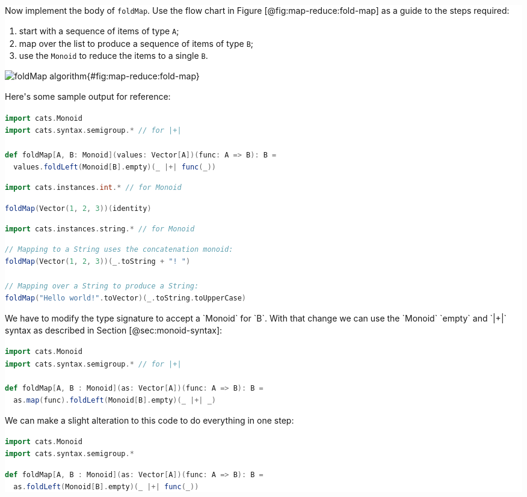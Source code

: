 Now implement the body of `foldMap`.
Use the flow chart in Figure [@fig:map-reduce:fold-map] as a guide
to the steps required:

1. start with a sequence of items of type `A`;
2. map over the list to produce a sequence of items of type `B`;
3. use the `Monoid` to reduce the items to a single `B`.

![*foldMap* algorithm](src/pages/case-studies/map-reduce/fold-map.pdf+svg){#fig:map-reduce:fold-map}

Here's some sample output for reference:

```scala mdoc:invisible:reset
import cats.Monoid
import cats.syntax.semigroup.* // for |+|

def foldMap[A, B: Monoid](values: Vector[A])(func: A => B): B =
  values.foldLeft(Monoid[B].empty)(_ |+| func(_))
```

```scala mdoc:silent
import cats.instances.int.* // for Monoid
```

```scala mdoc
foldMap(Vector(1, 2, 3))(identity)
```

```scala mdoc:silent
import cats.instances.string.* // for Monoid
```

```scala mdoc
// Mapping to a String uses the concatenation monoid:
foldMap(Vector(1, 2, 3))(_.toString + "! ")

// Mapping over a String to produce a String:
foldMap("Hello world!".toVector)(_.toString.toUpperCase)
```

<div class="solution">
We have to modify the type signature to accept a `Monoid` for `B`.
With that change we can use the `Monoid` `empty` and `|+|` syntax
as described in Section [@sec:monoid-syntax]:

```scala mdoc:reset:silent
import cats.Monoid
import cats.syntax.semigroup.* // for |+|

def foldMap[A, B : Monoid](as: Vector[A])(func: A => B): B =
  as.map(func).foldLeft(Monoid[B].empty)(_ |+| _)
```

We can make a slight alteration to this code to do everything in one step:

```scala mdoc:reset:invisible
import cats.Monoid
import cats.syntax.semigroup.*
```
```scala mdoc:silent
def foldMap[A, B : Monoid](as: Vector[A])(func: A => B): B =
  as.foldLeft(Monoid[B].empty)(_ |+| func(_))
```
</div>


[^hadoop-shuffle]: In Hadoop there is also a shuffle phase